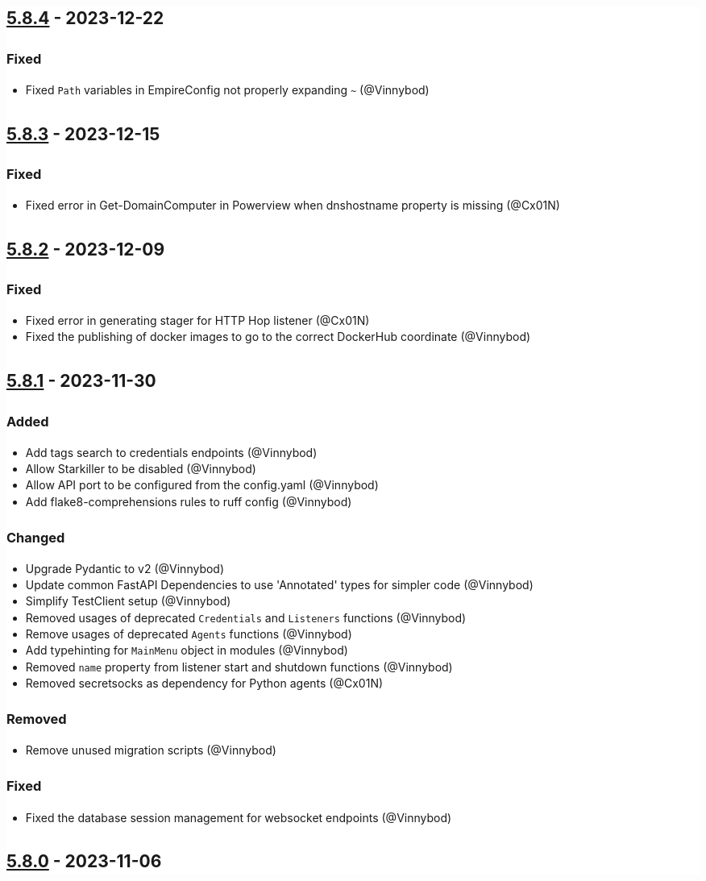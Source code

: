 ## [5.8.4] - 2023-12-22

### Fixed

-   Fixed `Path` variables in EmpireConfig not properly expanding `~` (@Vinnybod)

## [5.8.3] - 2023-12-15

### Fixed

-   Fixed error in Get-DomainComputer in Powerview when dnshostname property is missing (@Cx01N)

## [5.8.2] - 2023-12-09

### Fixed

-   Fixed error in generating stager for HTTP Hop listener (@Cx01N)
-   Fixed the publishing of docker images to go to the correct DockerHub coordinate (@Vinnybod)

## [5.8.1] - 2023-11-30

### Added

-   Add tags search to credentials endpoints (@Vinnybod)
-   Allow Starkiller to be disabled (@Vinnybod)
-   Allow API port to be configured from the config.yaml (@Vinnybod)
-   Add flake8-comprehensions rules to ruff config (@Vinnybod)

### Changed

-   Upgrade Pydantic to v2 (@Vinnybod)
-   Update common FastAPI Dependencies to use 'Annotated' types for simpler code (@Vinnybod)
-   Simplify TestClient setup (@Vinnybod)
-   Removed usages of deprecated `Credentials` and `Listeners` functions (@Vinnybod)
-   Remove usages of deprecated `Agents` functions (@Vinnybod)
-   Add typehinting for `MainMenu` object in modules (@Vinnybod)
-   Removed `name` property from listener start and shutdown functions (@Vinnybod)
-   Removed secretsocks as dependency for Python agents (@Cx01N)

### Removed

-   Remove unused migration scripts (@Vinnybod)

### Fixed

-   Fixed the database session management for websocket endpoints (@Vinnybod)

## [5.8.0] - 2023-11-06


[Unreleased]: https://github.com/BC-SECURITY/Empire-Sponsors/compare/v5.11.0...HEAD
[5.11.0]: https://github.com/BC-SECURITY/Empire-Sponsors/compare/v5.10.3...v5.11.0
[5.10.3]: https://github.com/BC-SECURITY/Empire-Sponsors/compare/v5.10.2...v5.10.3
[5.10.2]: https://github.com/BC-SECURITY/Empire-Sponsors/compare/v5.10.1...v5.10.2
[5.10.1]: https://github.com/BC-SECURITY/Empire-Sponsors/compare/v5.10.0...v5.10.1
[5.10.0]: https://github.com/BC-SECURITY/Empire-Sponsors/compare/v5.9.5...v5.10.0
[5.9.5]: https://github.com/BC-SECURITY/Empire-Sponsors/compare/v5.9.4...v5.9.5
[5.9.4]: https://github.com/BC-SECURITY/Empire-Sponsors/compare/v5.9.3...v5.9.4
[5.9.3]: https://github.com/BC-SECURITY/Empire-Sponsors/compare/v5.9.2...v5.9.3
[5.9.2]: https://github.com/BC-SECURITY/Empire-Sponsors/compare/v5.9.1...v5.9.2
[5.9.1]: https://github.com/BC-SECURITY/Empire-Sponsors/compare/v5.9.0...v5.9.1
[5.9.0]: https://github.com/BC-SECURITY/Empire-Sponsors/compare/v5.8.4...v5.9.0
[5.8.4]: https://github.com/BC-SECURITY/Empire-Sponsors/compare/v5.8.3...v5.8.4
[5.8.3]: https://github.com/BC-SECURITY/Empire-Sponsors/compare/v5.8.2...v5.8.3
[5.8.2]: https://github.com/BC-SECURITY/Empire-Sponsors/compare/v5.8.1...v5.8.2
[5.8.1]: https://github.com/BC-SECURITY/Empire-Sponsors/compare/v5.8.0...v5.8.1
[5.8.0]: https://github.com/BC-SECURITY/Empire-Sponsors/compare/v5.7.3...v5.8.0
[5.7.3]: https://github.com/BC-SECURITY/Empire-Sponsors/compare/v5.7.2...v5.7.3
[5.7.2]: https://github.com/BC-SECURITY/Empire-Sponsors/compare/v5.7.1...v5.7.2
[5.7.1]: https://github.com/BC-SECURITY/Empire-Sponsors/compare/v5.7.0...v5.7.1
[5.7.0]: https://github.com/BC-SECURITY/Empire-Sponsors/compare/v5.6.4...v5.7.0
[5.6.4]: https://github.com/BC-SECURITY/Empire-Sponsors/compare/v5.6.3...v5.6.4
[5.6.3]: https://github.com/BC-SECURITY/Empire-Sponsors/compare/v5.6.2...v5.6.3
[5.6.2]: https://github.com/BC-SECURITY/Empire-Sponsors/compare/v5.6.1...v5.6.2
[5.6.1]: https://github.com/BC-SECURITY/Empire-Sponsors/compare/v5.6.0...v5.6.1
[5.6.0]: https://github.com/BC-SECURITY/Empire-Sponsors/compare/v5.5.4...v5.6.0
[5.5.4]: https://github.com/BC-SECURITY/Empire-Sponsors/compare/v5.5.3...v5.5.4
[5.5.3]: https://github.com/BC-SECURITY/Empire-Sponsors/compare/v5.5.2...v5.5.3
[5.5.2]: https://github.com/BC-SECURITY/Empire-Sponsors/compare/v5.5.1...v5.5.2
[5.5.1]: https://github.com/BC-SECURITY/Empire-Sponsors/compare/v5.5.0...v5.5.1
[5.5.0]: https://github.com/BC-SECURITY/Empire-Sponsors/compare/v5.4.2...v5.5.0
[5.4.2]: https://github.com/BC-SECURITY/Empire-Sponsors/compare/v5.4.1...v5.4.2
[5.4.1]: https://github.com/BC-SECURITY/Empire-Sponsors/compare/v5.4.0...v5.4.1
[5.4.0]: https://github.com/BC-SECURITY/Empire-Sponsors/compare/v5.3.0...v5.4.0
[5.3.0]: https://github.com/BC-SECURITY/Empire-Sponsors/compare/v5.2.2...v5.3.0
[5.2.2]: https://github.com/BC-SECURITY/Empire-Sponsors/compare/v5.2.1...v5.2.2
[5.2.1]: https://github.com/BC-SECURITY/Empire-Sponsors/compare/v5.2.0...v5.2.1
[5.2.0]: https://github.com/BC-SECURITY/Empire-Sponsors/compare/v5.1.2...v5.2.0
[5.1.2]: https://github.com/BC-SECURITY/Empire-Sponsors/compare/v5.1.1...v5.1.2
[5.1.1]: https://github.com/BC-SECURITY/Empire-Sponsors/compare/v5.1.0...v5.1.1
[5.1.0]: https://github.com/BC-SECURITY/Empire-Sponsors/compare/v5.0.4...v5.1.0
[5.0.4]: https://github.com/BC-SECURITY/Empire-Sponsors/compare/v5.0.3...v5.0.4
[5.0.3]: https://github.com/BC-SECURITY/Empire-Sponsors/compare/v5.0.2...v5.0.3
[5.0.2]: https://github.com/BC-SECURITY/Empire-Sponsors/compare/v5.0.1...v5.0.2
[5.0.1]: https://github.com/BC-SECURITY/Empire-Sponsors/compare/v5.0.0...v5.0.1
[5.0.0]: https://github.com/BC-SECURITY/Empire-Sponsors/compare/v4.10.0...v5.0.0
[4.10.0]: https://github.com/BC-SECURITY/Empire-Sponsors/compare/v4.9.0...v4.10.0
[4.9.0]: https://github.com/BC-SECURITY/Empire-Sponsors/compare/v4.8.4...v4.9.0
[4.8.4]: https://github.com/BC-SECURITY/Empire-Sponsors/compare/v4.8.3...v4.8.4
[4.8.3]: https://github.com/BC-SECURITY/Empire-Sponsors/compare/v4.8.2...v4.8.3
[4.8.2]: https://github.com/BC-SECURITY/Empire-Sponsors/compare/v4.8.1...v4.8.2
[4.8.1]: https://github.com/BC-SECURITY/Empire-Sponsors/compare/v4.8.0...v4.8.1
[4.8.0]: https://github.com/BC-SECURITY/Empire-Sponsors/compare/v4.7.3...v4.8.0
[4.7.3]: https://github.com/BC-SECURITY/Empire-Sponsors/compare/v4.7.2...v4.7.3
[4.7.2]: https://github.com/BC-SECURITY/Empire-Sponsors/compare/v4.7.1...v4.7.2
[4.7.1]: https://github.com/BC-SECURITY/Empire-Sponsors/compare/v4.7.0...v4.7.1
[4.7.0]: https://github.com/BC-SECURITY/Empire-Sponsors/compare/v4.6.1...v4.7.0
[4.6.1]: https://github.com/BC-SECURITY/Empire-Sponsors/compare/v4.6.0...v4.6.1
[4.6.0]: https://github.com/BC-SECURITY/Empire-Sponsors/compare/v4.5.5...v4.6.0
[4.5.5]: https://github.com/BC-SECURITY/Empire-Sponsors/compare/v4.5.4...v4.5.5
[4.5.4]: https://github.com/BC-SECURITY/Empire-Sponsors/compare/v4.5.3...v4.5.4
[4.5.3]: https://github.com/BC-SECURITY/Empire-Sponsors/compare/v4.5.2...v4.5.3
[4.5.2]: https://github.com/BC-SECURITY/Empire-Sponsors/compare/v4.5.1...v4.5.2
[4.5.1]: https://github.com/BC-SECURITY/Empire-Sponsors/compare/v4.5.0...v4.5.1
[4.5.0]: https://github.com/BC-SECURITY/Empire-Sponsors/compare/v4.4.1...v4.5.0
[4.4.1]: https://github.com/BC-SECURITY/Empire-Sponsors/compare/v4.4.0...v4.4.1
[4.4.0]: https://github.com/BC-SECURITY/Empire-Sponsors/compare/v4.3.3...v4.4.0
[4.3.3]: https://github.com/BC-SECURITY/Empire-Sponsors/compare/v4.3.2...v4.3.3
[4.3.2]: https://github.com/BC-SECURITY/Empire-Sponsors/compare/v4.3.1...v4.3.2
[4.3.1]: https://github.com/BC-SECURITY/Empire-Sponsors/compare/v4.3.0...v4.3.1
[4.3.0]: https://github.com/BC-SECURITY/Empire-Sponsors/compare/v4.2.0...v4.3.0
[4.2.0]: https://github.com/BC-SECURITY/Empire-Sponsors/compare/v4.1.3...v4.2.0
[4.1.3]: https://github.com/BC-SECURITY/Empire-Sponsors/compare/v4.1.2...v4.1.3
[4.1.2]: https://github.com/BC-SECURITY/Empire-Sponsors/compare/v4.1.1...v4.1.2
[4.1.1]: https://github.com/BC-SECURITY/Empire-Sponsors/compare/v4.1.0...v4.1.1
[4.1.0]: https://github.com/BC-SECURITY/Empire-Sponsors/compare/v4.0.3...v4.1.0
[4.0.3]: https://github.com/BC-SECURITY/Empire-Sponsors/compare/v4.0.2...v4.0.3
[4.0.2]: https://github.com/BC-SECURITY/Empire-Sponsors/compare/v4.0.1...v4.0.2
[4.0.1]: https://github.com/BC-SECURITY/Empire-Sponsors/compare/v4.0.0...v4.0.1
[4.0.0]: https://github.com/BC-SECURITY/Empire-Sponsors/releases/tag/v4.0.0
